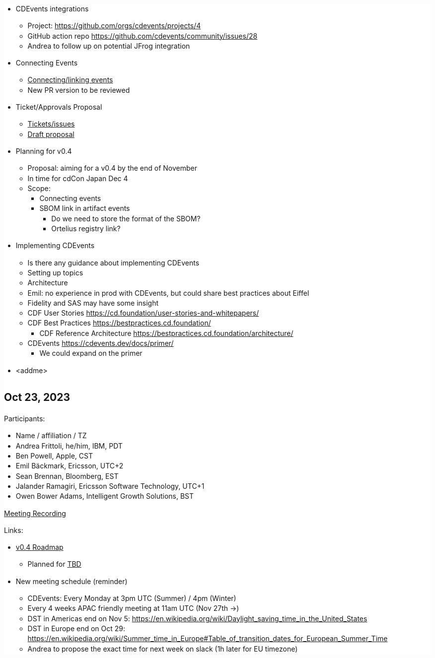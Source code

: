 - CDEvents integrations
    - Project: https://github.com/orgs/cdevents/projects/4
    - GitHub action repo https://github.com/cdevents/community/issues/28
    - Andrea to follow up on potential JFrog integration

- Connecting Events 
    - [Connecting/linking events](https://github.com/cdevents/spec/pull/139)
    - New PR version to be reviewed

- Ticket/Approvals Proposal
    - [Tickets/issues](https://github.com/cdevents/spec/issues/164)
    - [Draft proposal](https://hackmd.io/9eTiXHu6RfedSuSwUMGTLw?both)

- Planning for v0.4
    - Proposal: aiming for a v0.4 by the end of November
    - In time for cdCon Japan Dec 4
    - Scope:
        - Connecting events
        - SBOM link in artifact events
            - Do we need to store the format of the SBOM?
            - Ortelius registry link?

- Implementing CDEvents
    - Is there any guidance about implementing CDEvents
    - Setting up topics
    - Architecture
    - Emil: no experience in prod with CDEvents, but could share best practices about Eiffel
    - Fidelity and SAS may have some insight
    - CDF User Stories https://cd.foundation/user-stories-and-whitepapers/
    - CDF Best Practices https://bestpractices.cd.foundation/
        - CDF Reference Architecture  https://bestpractices.cd.foundation/architecture/
    - CDEvents https://cdevents.dev/docs/primer/
        - We could expand on the primer

- \<addme\>


## Oct 23, 2023

Participants:
- Name / affiliation / TZ
- Andrea Frittoli, he/him, IBM, PDT
- Ben Powell, Apple, CST
- Emil Bäckmark, Ericsson, UTC+2
- Sean Brennan, Bloomberg, EST
- Jalander Ramagiri, Ericsson Software Technology, UTC+1
- Owen Bower Adams, Intelligent Growth Solutions, BST

[Meeting Recording](https://youtu.be/8x1HWvTKqXs?si=zbOfoJHU9qg0X-DK)

Links:
- [v0.4 Roadmap](https://github.com/orgs/cdevents/projects/1/views/13)
    - Planned for [TBD](https://github.com/cdevents/spec/milestone/4)

- New meeting schedule (reminder)
    - CDEvents: Every Monday at 3pm UTC (Summer) / 4pm (Winter)
    - Every 4 weeks APAC friendly meeting at 11am UTC (Nov 27th ->)
    - DST in Americas end on Nov 5: https://en.wikipedia.org/wiki/Daylight_saving_time_in_the_United_States
    - DST in Europe end on Oct 29: https://en.wikipedia.org/wiki/Summer_time_in_Europe#Table_of_transition_dates_for_European_Summer_Time
    - Andrea to propose the exact time for next week on slack (1h later for EU timezone)
